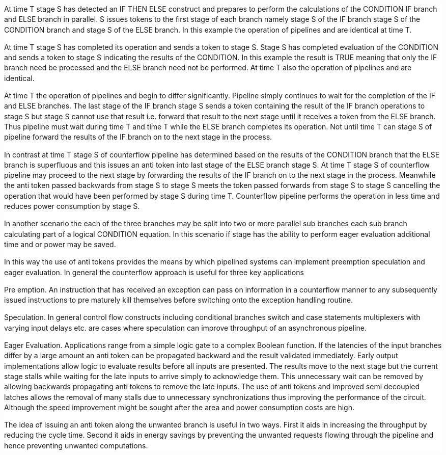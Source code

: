 At time T stage S has detected an IF THEN ELSE construct and prepares to perform the calculations of the CONDITION IF branch and ELSE branch in parallel. S issues tokens to the first stage of each branch namely stage S of the IF branch stage S of the CONDITION branch and stage S of the ELSE branch. In this example the operation of pipelines and are identical at time T.

At time T stage S has completed its operation and sends a token to stage S. Stage S has completed evaluation of the CONDITION and sends a token to stage S indicating the results of the CONDITION. In this example the result is TRUE meaning that only the IF branch need be processed and the ELSE branch need not be performed. At time T also the operation of pipelines and are identical.

At time T the operation of pipelines and begin to differ significantly. Pipeline simply continues to wait for the completion of the IF and ELSE branches. The last stage of the IF branch stage S sends a token containing the result of the IF branch operations to stage S but stage S cannot use that result i.e. forward that result to the next stage until it receives a token from the ELSE branch. Thus pipeline must wait during time T and time T while the ELSE branch completes its operation. Not until time T can stage S of pipeline forward the results of the IF branch on to the next stage in the process.

In contrast at time T stage S of counterflow pipeline has determined based on the results of the CONDITION branch that the ELSE branch is superfluous and this issues an anti token into last stage of the ELSE branch stage S. At time T stage S of counterflow pipeline may proceed to the next stage by forwarding the results of the IF branch on to the next stage in the process. Meanwhile the anti token passed backwards from stage S to stage S meets the token passed forwards from stage S to stage S cancelling the operation that would have been performed by stage S during time T. Counterflow pipeline performs the operation in less time and reduces power consumption by stage S.

In another scenario the each of the three branches may be split into two or more parallel sub branches each sub branch calculating part of a logical CONDITION equation. In this scenario if stage has the ability to perform eager evaluation additional time and or power may be saved.

In this way the use of anti tokens provides the means by which pipelined systems can implement preemption speculation and eager evaluation. In general the counterflow approach is useful for three key applications 

Pre emption. An instruction that has received an exception can pass on information in a counterflow manner to any subsequently issued instructions to pre maturely kill themselves before switching onto the exception handling routine.

Speculation. In general control flow constructs including conditional branches switch and case statements multiplexers with varying input delays etc. are cases where speculation can improve throughput of an asynchronous pipeline.

Eager Evaluation. Applications range from a simple logic gate to a complex Boolean function. If the latencies of the input branches differ by a large amount an anti token can be propagated backward and the result validated immediately. Early output implementations allow logic to evaluate results before all inputs are presented. The results move to the next stage but the current stage stalls while waiting for the late inputs to arrive simply to acknowledge them. This unnecessary wait can be removed by allowing backwards propagating anti tokens to remove the late inputs. The use of anti tokens and improved semi decoupled latches allows the removal of many stalls due to unnecessary synchronizations thus improving the performance of the circuit. Although the speed improvement might be sought after the area and power consumption costs are high.

The idea of issuing an anti token along the unwanted branch is useful in two ways. First it aids in increasing the throughput by reducing the cycle time. Second it aids in energy savings by preventing the unwanted requests flowing through the pipeline and hence preventing unwanted computations.
